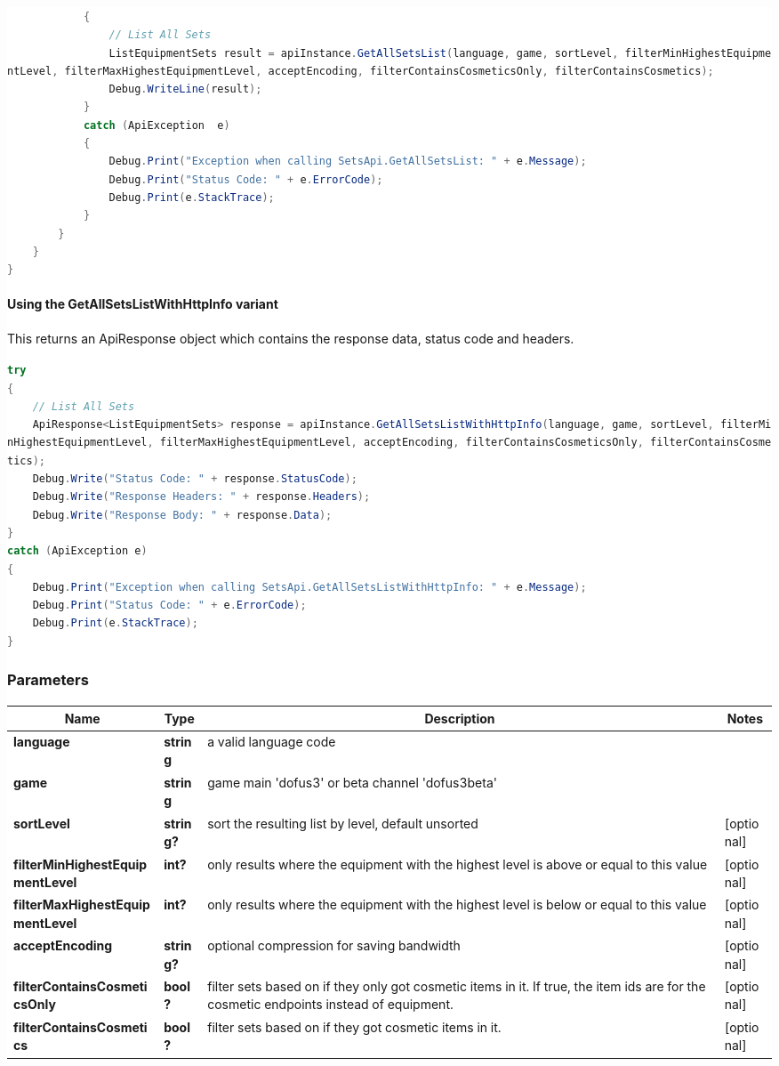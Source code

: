 ```csharp
            {
                // List All Sets
                ListEquipmentSets result = apiInstance.GetAllSetsList(language, game, sortLevel, filterMinHighestEquipmentLevel, filterMaxHighestEquipmentLevel, acceptEncoding, filterContainsCosmeticsOnly, filterContainsCosmetics);
                Debug.WriteLine(result);
            }
            catch (ApiException  e)
            {
                Debug.Print("Exception when calling SetsApi.GetAllSetsList: " + e.Message);
                Debug.Print("Status Code: " + e.ErrorCode);
                Debug.Print(e.StackTrace);
            }
        }
    }
}
```

#### Using the GetAllSetsListWithHttpInfo variant
This returns an ApiResponse object which contains the response data, status code and headers.

```csharp
try
{
    // List All Sets
    ApiResponse<ListEquipmentSets> response = apiInstance.GetAllSetsListWithHttpInfo(language, game, sortLevel, filterMinHighestEquipmentLevel, filterMaxHighestEquipmentLevel, acceptEncoding, filterContainsCosmeticsOnly, filterContainsCosmetics);
    Debug.Write("Status Code: " + response.StatusCode);
    Debug.Write("Response Headers: " + response.Headers);
    Debug.Write("Response Body: " + response.Data);
}
catch (ApiException e)
{
    Debug.Print("Exception when calling SetsApi.GetAllSetsListWithHttpInfo: " + e.Message);
    Debug.Print("Status Code: " + e.ErrorCode);
    Debug.Print(e.StackTrace);
}
```

### Parameters

| Name | Type | Description | Notes |
|------|------|-------------|-------|
| **language** | **string** | a valid language code |  |
| **game** | **string** | game main &#39;dofus3&#39; or beta channel &#39;dofus3beta&#39; |  |
| **sortLevel** | **string?** | sort the resulting list by level, default unsorted | [optional]  |
| **filterMinHighestEquipmentLevel** | **int?** | only results where the equipment with the highest level is above or equal to this value | [optional]  |
| **filterMaxHighestEquipmentLevel** | **int?** | only results where the equipment with the highest level is below or equal to this value | [optional]  |
| **acceptEncoding** | **string?** | optional compression for saving bandwidth | [optional]  |
| **filterContainsCosmeticsOnly** | **bool?** | filter sets based on if they only got cosmetic items in it. If true, the item ids are for the cosmetic endpoints instead of equipment. | [optional]  |
| **filterContainsCosmetics** | **bool?** | filter sets based on if they got cosmetic items in it. | [optional]  |
